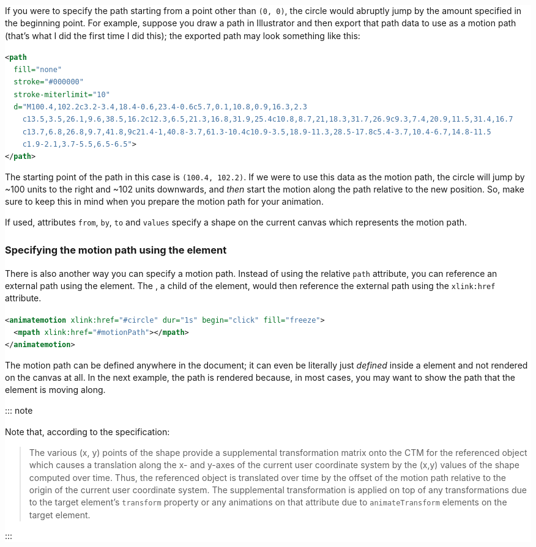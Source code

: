 If you were to specify the path starting from a point other than `(0, 0)`, the circle would abruptly jump by the amount specified in the beginning point. For example, suppose you draw a path in Illustrator and then export that path data to use as a motion path (that’s what I did the first time I did this); the exported path may look something like this:

```xml
<path 
  fill="none" 
  stroke="#000000" 
  stroke-miterlimit="10" 
  d="M100.4,102.2c3.2-3.4,18.4-0.6,23.4-0.6c5.7,0.1,10.8,0.9,16.3,2.3
    c13.5,3.5,26.1,9.6,38.5,16.2c12.3,6.5,21.3,16.8,31.9,25.4c10.8,8.7,21,18.3,31.7,26.9c9.3,7.4,20.9,11.5,31.4,16.7
    c13.7,6.8,26.8,9.7,41.8,9c21.4-1,40.8-3.7,61.3-10.4c10.9-3.5,18.9-11.3,28.5-17.8c5.4-3.7,10.4-6.7,14.8-11.5
    c1.9-2.1,3.7-5.5,6.5-6.5">
</path>
```

The starting point of the path in this case is `(100.4, 102.2)`. If we were to use this data as the motion path, the circle will jump by ~100 units to the right and ~102 units downwards, and *then* start the motion along the path relative to the new position. So, make sure to keep this in mind when you prepare the motion path for your animation.

If used, attributes `from`, `by`, `to` and `values` specify a shape on the current canvas which represents the motion path.

### Specifying the motion path using the element

There is also another way you can specify a motion path. Instead of using the relative `path` attribute, you can reference an external path using the element. The , a child of the element, would then reference the external path using the `xlink:href` attribute.

```xml
<animatemotion xlink:href="#circle" dur="1s" begin="click" fill="freeze">
  <mpath xlink:href="#motionPath"></mpath>
</animatemotion>
```

The motion path can be defined anywhere in the document; it can even be literally just *defined* inside a element and not rendered on the canvas at all. In the next example, the path is rendered because, in most cases, you may want to show the path that the element is moving along.

::: note

Note that, according to the specification:

> The various (x, y) points of the shape provide a supplemental transformation matrix onto the CTM for the referenced object which causes a translation along the x- and y-axes of the current user coordinate system by the (x,y) values of the shape computed over time. Thus, the referenced object is translated over time by the offset of the motion path relative to the origin of the current user coordinate system. The supplemental transformation is applied on top of any transformations due to the target element’s `transform` property or any animations on that attribute due to `animateTransform` elements on the target element.

:::
